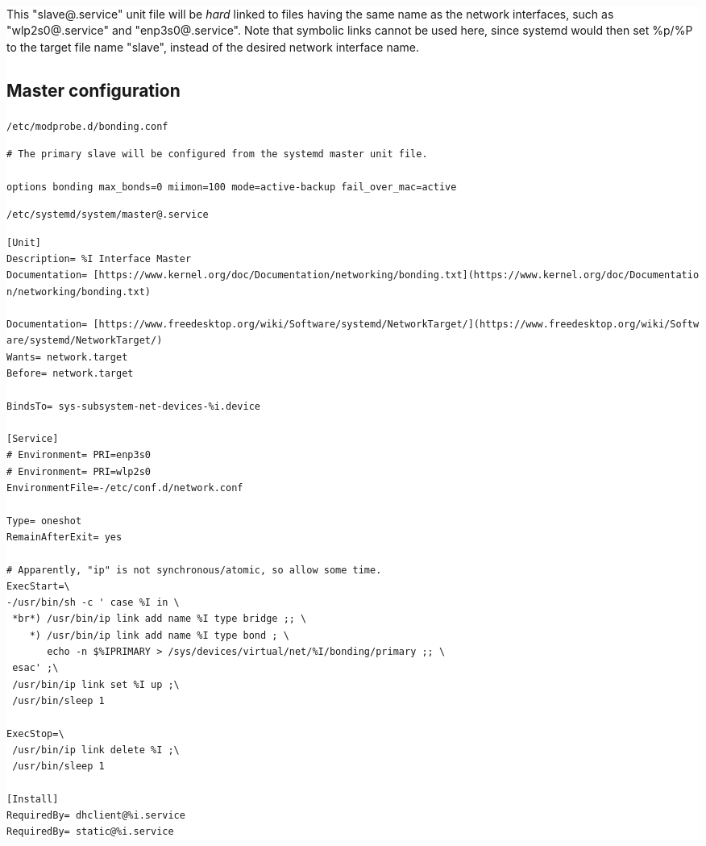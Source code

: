 This "slave@.service" unit file will be *hard* linked to files having the same name as the network interfaces, such as "wlp2s0@.service" and "enp3s0@.service". Note that symbolic links cannot be used here, since systemd would then set %p/%P to the target file name "slave", instead of the desired network interface name.

## Master configuration

 `/etc/modprobe.d/bonding.conf` 
```
# The primary slave will be configured from the systemd master unit file.

options bonding max_bonds=0 miimon=100 mode=active-backup fail_over_mac=active
```
 `/etc/systemd/system/master@.service` 
```
[Unit]
Description= %I Interface Master
Documentation= [https://www.kernel.org/doc/Documentation/networking/bonding.txt](https://www.kernel.org/doc/Documentation/networking/bonding.txt)

Documentation= [https://www.freedesktop.org/wiki/Software/systemd/NetworkTarget/](https://www.freedesktop.org/wiki/Software/systemd/NetworkTarget/)
Wants= network.target
Before= network.target

BindsTo= sys-subsystem-net-devices-%i.device

[Service]
# Environment= PRI=enp3s0
# Environment= PRI=wlp2s0
EnvironmentFile=-/etc/conf.d/network.conf

Type= oneshot
RemainAfterExit= yes

# Apparently, "ip" is not synchronous/atomic, so allow some time.
ExecStart=\
-/usr/bin/sh -c ' case %I in \
 *br*) /usr/bin/ip link add name %I type bridge ;; \
    *) /usr/bin/ip link add name %I type bond ; \
       echo -n $%IPRIMARY > /sys/devices/virtual/net/%I/bonding/primary ;; \
 esac' ;\
 /usr/bin/ip link set %I up ;\
 /usr/bin/sleep 1

ExecStop=\
 /usr/bin/ip link delete %I ;\
 /usr/bin/sleep 1

[Install]
RequiredBy= dhclient@%i.service
RequiredBy= static@%i.service
```

